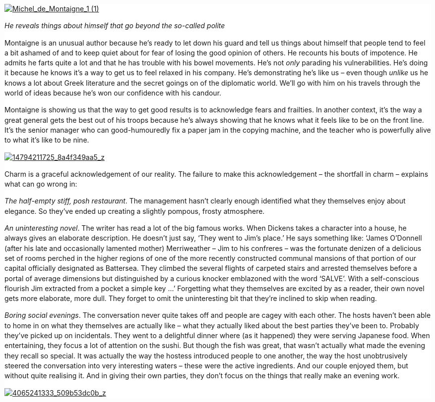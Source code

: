 [![Michel_de_Montaigne_1 (1)](https://www.theschooloflife.com/thebookoflife/wp-content/uploads/2015/06/Michel_de_Montaigne_1-1.jpg)](http://www.thebookoflife.org/wp-content/uploads/2015/06/Michel_de_Montaigne_1-1.jpg)

_He reveals things about himself that go beyond the so-called polite_

Montaigne is an unusual author because he’s ready to let down his guard and tell us things about himself that people tend to feel a bit ashamed of and to keep quiet about for fear of losing the good opinion of others. He recounts his bouts of impotence. He admits he farts quite a lot and that he has trouble with his bowel movements. He’s not _only_ parading his vulnerabilities. He’s doing it because he knows it’s a way to get us to feel relaxed in his company. He’s demonstrating he’s like us – even though _unlike_ us he knows a lot about Greek literature and the secret goings on of the diplomatic world. We’ll go with him on his travels through the world of ideas because he’s won our confidence with his candour.

Montaigne is showing us that the way to get good results is to acknowledge fears and frailties. In another context, it’s the way a great general gets the best out of his troops because he’s always showing that he knows what it feels like to be on the front line. It’s the senior manager who can good-humouredly fix a paper jam in the copying machine, and the teacher who is powerfully alive to what it’s like to be nine.&nbsp;

[![14794211725_8a4f349aa5_z](https://www.theschooloflife.com/thebookoflife/wp-content/uploads/2015/06/14794211725_8a4f349aa5_z.jpg)](http://www.thebookoflife.org/wp-content/uploads/2015/06/14794211725_8a4f349aa5_z.jpg)

Charm is a graceful acknowledgement of our reality. The failure to make this acknowledgement – the shortfall in charm – explains what can go wrong in:

_The half-empty stiff, posh restaurant_. The management hasn’t clearly enough identified what they themselves enjoy about elegance. So they’ve ended up creating a slightly pompous, frosty atmosphere.

_An uninteresting novel_. The writer has read a lot of the big famous works. When Dickens takes a character into a house, he always gives an elaborate description. He doesn’t just say, ‘They went to Jim’s place.’ He says something like: ‘James O’Donnell (after his late and occasionally lamented mother) Merriweather – Jim to his confreres – was the fortunate denizen of a delicious set of rooms perched in the higher regions of one of the more recently constructed communal mansions of that portion of our capital officially designated as Battersea. They climbed the several flights of carpeted stairs and arrested themselves before a portal of average dimensions but distinguished by a curious knocker emblazoned with the word ‘SALVE’. With a self-conscious flourish Jim extracted from a pocket a simple key …’ Forgetting what they themselves are excited by as a reader, their own novel gets more elaborate, more dull. They forget to omit the uninteresting bit that they’re inclined to skip when reading.

_Boring social evenings_. The conversation never quite takes off and people are cagey with each other. The hosts haven’t been able to home in on what they themselves are actually like – what they actually liked about the best parties they’ve been to. Probably they’ve picked up on incidentals. They went to a delightful dinner where (as it happened) they were serving Japanese food. When entertaining, they focus a lot of attention on the sushi. But though the fish was great, that wasn’t actually what made the evening they recall so special. It was actually the way the hostess introduced people to one another, the way the host unobtrusively steered the conversation into very interesting waters – these were the active ingredients. And our couple enjoyed them, but without quite realising it. And in giving their own parties, they don’t focus on the things that really make an evening work.

[![4065241333_509b53dc0b_z](https://www.theschooloflife.com/thebookoflife/wp-content/uploads/2015/06/4065241333_509b53dc0b_z.jpg)](http://www.thebookoflife.org/wp-content/uploads/2015/06/4065241333_509b53dc0b_z.jpg)
